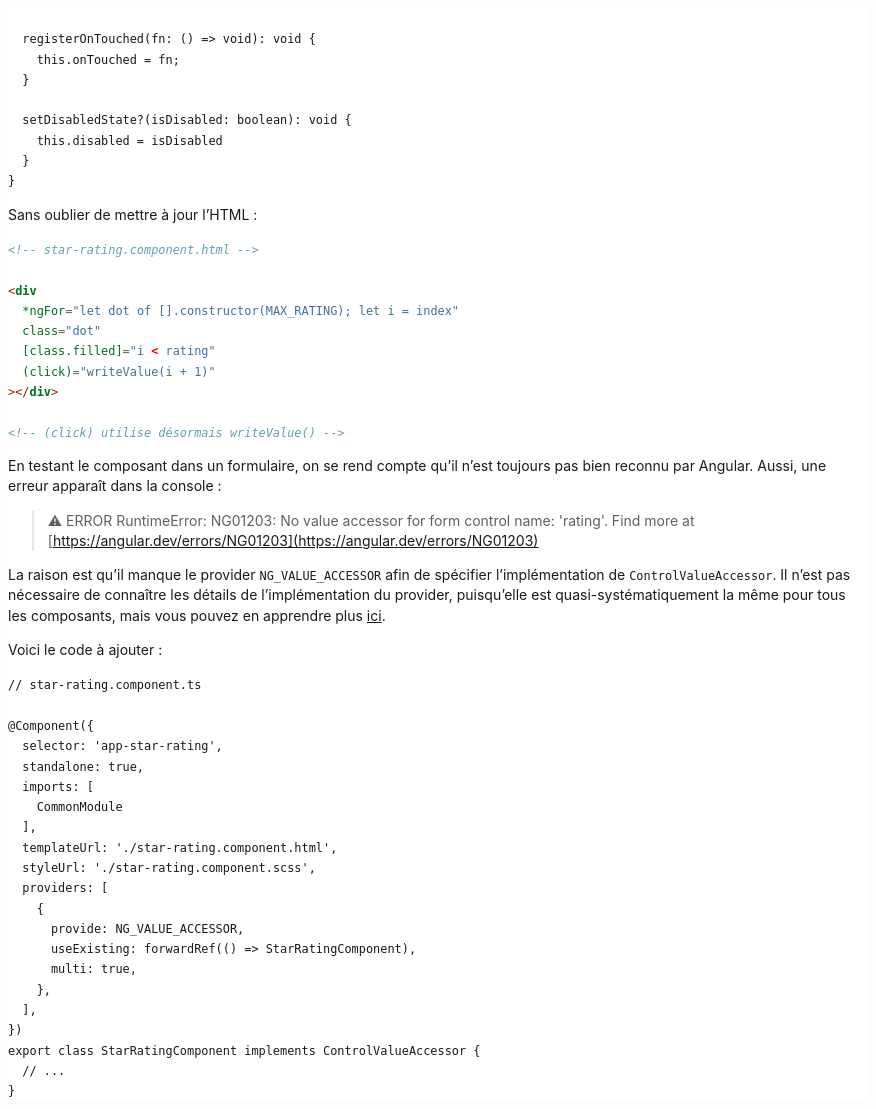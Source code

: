 ```tsx

  registerOnTouched(fn: () => void): void {
    this.onTouched = fn;
  }

  setDisabledState?(isDisabled: boolean): void {
    this.disabled = isDisabled
  }
}
```

Sans oublier de mettre à jour l’HTML :

```html
<!-- star-rating.component.html -->

<div 
  *ngFor="let dot of [].constructor(MAX_RATING); let i = index" 
  class="dot"
  [class.filled]="i < rating"
  (click)="writeValue(i + 1)"
></div>

<!-- (click) utilise désormais writeValue() -->
```

En testant le composant dans un formulaire, on se rend compte qu’il n’est toujours pas bien reconnu par Angular. Aussi, une erreur apparaît dans la console :

> ⚠️ ERROR RuntimeError: NG01203: No value accessor for form control name: 'rating'. Find more at [https://angular.dev/errors/NG01203](https://angular.dev/errors/NG01203)

La raison est qu’il manque le provider `NG_VALUE_ACCESSOR` afin de spécifier l’implémentation de `ControlValueAccessor`. Il n’est pas nécessaire de connaître les détails de l’implémentation du provider, puisqu’elle est quasi-systématiquement la même pour tous les composants, mais vous pouvez en apprendre plus [ici](https://angular.dev/api/forms/NG_VALUE_ACCESSOR).

Voici le code à ajouter :

```tsx
// star-rating.component.ts

@Component({
  selector: 'app-star-rating',
  standalone: true,
  imports: [
    CommonModule
  ],
  templateUrl: './star-rating.component.html',
  styleUrl: './star-rating.component.scss',
  providers: [
    {
      provide: NG_VALUE_ACCESSOR,
      useExisting: forwardRef(() => StarRatingComponent),
      multi: true,
    },
  ],
})
export class StarRatingComponent implements ControlValueAccessor {
  // ...
}
```

